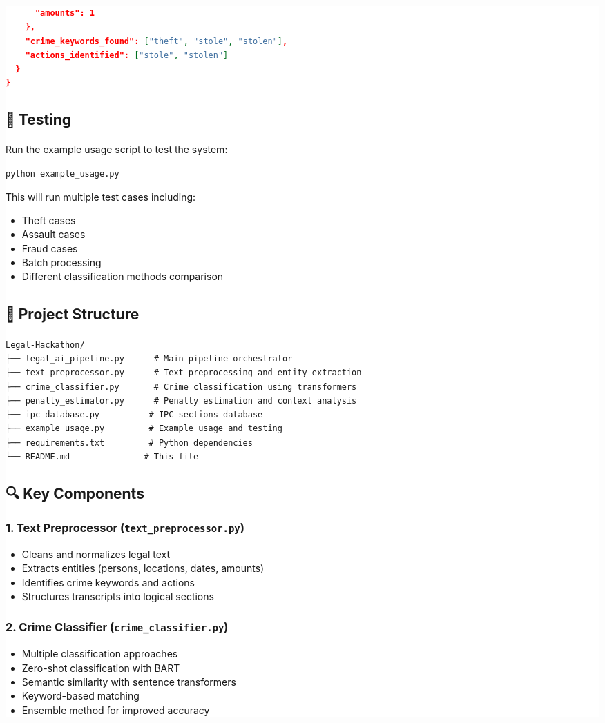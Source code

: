 ```json
      "amounts": 1
    },
    "crime_keywords_found": ["theft", "stole", "stolen"],
    "actions_identified": ["stole", "stolen"]
  }
}
```

## 🧪 Testing

Run the example usage script to test the system:

```bash
python example_usage.py
```

This will run multiple test cases including:
- Theft cases
- Assault cases
- Fraud cases
- Batch processing
- Different classification methods comparison

## 📁 Project Structure

```
Legal-Hackathon/
├── legal_ai_pipeline.py      # Main pipeline orchestrator
├── text_preprocessor.py      # Text preprocessing and entity extraction
├── crime_classifier.py       # Crime classification using transformers
├── penalty_estimator.py      # Penalty estimation and context analysis
├── ipc_database.py          # IPC sections database
├── example_usage.py         # Example usage and testing
├── requirements.txt         # Python dependencies
└── README.md               # This file
```

## 🔍 Key Components

### 1. Text Preprocessor (`text_preprocessor.py`)
- Cleans and normalizes legal text
- Extracts entities (persons, locations, dates, amounts)
- Identifies crime keywords and actions
- Structures transcripts into logical sections

### 2. Crime Classifier (`crime_classifier.py`)
- Multiple classification approaches
- Zero-shot classification with BART
- Semantic similarity with sentence transformers
- Keyword-based matching
- Ensemble method for improved accuracy
